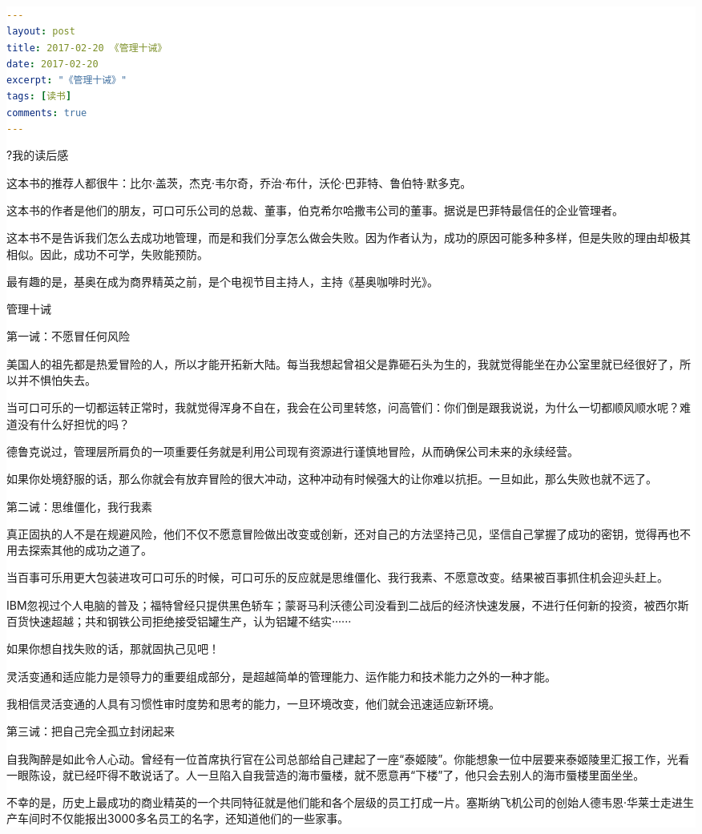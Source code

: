 ```yaml
---
layout: post
title: 2017-02-20 《管理十诫》
date: 2017-02-20
excerpt: "《管理十诫》"
tags: [读书]
comments: true
---
```


?我的读后感

 

这本书的推荐人都很牛：比尔·盖茨，杰克·韦尔奇，乔治·布什，沃伦·巴菲特、鲁伯特·默多克。

这本书的作者是他们的朋友，可口可乐公司的总裁、董事，伯克希尔哈撒韦公司的董事。据说是巴菲特最信任的企业管理者。

这本书不是告诉我们怎么去成功地管理，而是和我们分享怎么做会失败。因为作者认为，成功的原因可能多种多样，但是失败的理由却极其相似。因此，成功不可学，失败能预防。

最有趣的是，基奥在成为商界精英之前，是个电视节目主持人，主持《基奥咖啡时光》。



管理十诫

第一诫：不愿冒任何风险

美国人的祖先都是热爱冒险的人，所以才能开拓新大陆。每当我想起曾祖父是靠砸石头为生的，我就觉得能坐在办公室里就已经很好了，所以并不惧怕失去。

当可口可乐的一切都运转正常时，我就觉得浑身不自在，我会在公司里转悠，问高管们：你们倒是跟我说说，为什么一切都顺风顺水呢？难道没有什么好担忧的吗？

德鲁克说过，管理层所肩负的一项重要任务就是利用公司现有资源进行谨慎地冒险，从而确保公司未来的永续经营。

如果你处境舒服的话，那么你就会有放弃冒险的很大冲动，这种冲动有时候强大的让你难以抗拒。一旦如此，那么失败也就不远了。



 

第二诫：思维僵化，我行我素

真正固执的人不是在规避风险，他们不仅不愿意冒险做出改变或创新，还对自己的方法坚持己见，坚信自己掌握了成功的密钥，觉得再也不用去探索其他的成功之道了。

当百事可乐用更大包装进攻可口可乐的时候，可口可乐的反应就是思维僵化、我行我素、不愿意改变。结果被百事抓住机会迎头赶上。

IBM忽视过个人电脑的普及；福特曾经只提供黑色轿车；蒙哥马利沃德公司没看到二战后的经济快速发展，不进行任何新的投资，被西尔斯百货快速超越；共和钢铁公司拒绝接受铝罐生产，认为铝罐不结实······



如果你想自找失败的话，那就固执己见吧！

灵活变通和适应能力是领导力的重要组成部分，是超越简单的管理能力、运作能力和技术能力之外的一种才能。

我相信灵活变通的人具有习惯性审时度势和思考的能力，一旦环境改变，他们就会迅速适应新环境。

 

第三诫：把自己完全孤立封闭起来

自我陶醉是如此令人心动。曾经有一位首席执行官在公司总部给自己建起了一座“泰姬陵”。你能想象一位中层要来泰姬陵里汇报工作，光看一眼陈设，就已经吓得不敢说话了。人一旦陷入自我营造的海市蜃楼，就不愿意再“下楼”了，他只会去别人的海市蜃楼里面坐坐。

不幸的是，历史上最成功的商业精英的一个共同特征就是他们能和各个层级的员工打成一片。塞斯纳飞机公司的创始人德韦恩·华莱士走进生产车间时不仅能报出3000多名员工的名字，还知道他们的一些家事。
